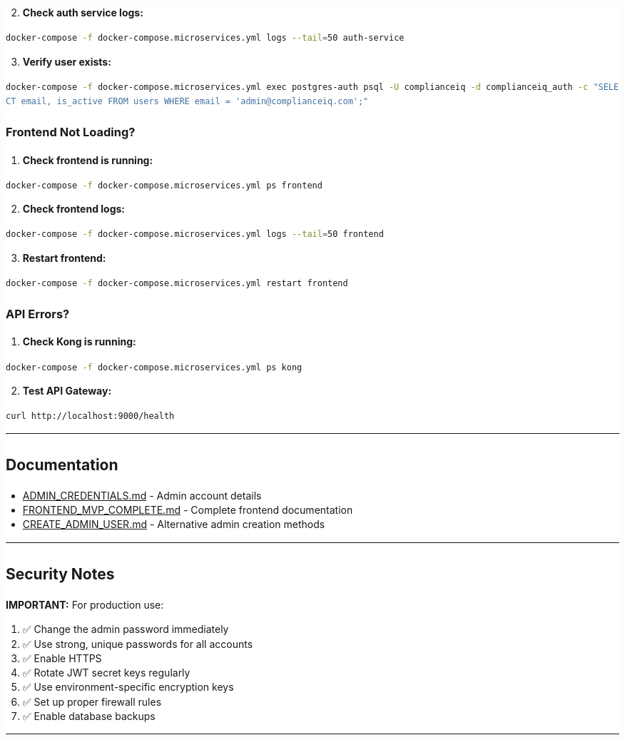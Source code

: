 2. **Check auth service logs:**
```bash
docker-compose -f docker-compose.microservices.yml logs --tail=50 auth-service
```

3. **Verify user exists:**
```bash
docker-compose -f docker-compose.microservices.yml exec postgres-auth psql -U complianceiq -d complianceiq_auth -c "SELECT email, is_active FROM users WHERE email = 'admin@complianceiq.com';"
```

### Frontend Not Loading?

1. **Check frontend is running:**
```bash
docker-compose -f docker-compose.microservices.yml ps frontend
```

2. **Check frontend logs:**
```bash
docker-compose -f docker-compose.microservices.yml logs --tail=50 frontend
```

3. **Restart frontend:**
```bash
docker-compose -f docker-compose.microservices.yml restart frontend
```

### API Errors?

1. **Check Kong is running:**
```bash
docker-compose -f docker-compose.microservices.yml ps kong
```

2. **Test API Gateway:**
```bash
curl http://localhost:9000/health
```

---

## Documentation

- [ADMIN_CREDENTIALS.md](ADMIN_CREDENTIALS.md) - Admin account details
- [FRONTEND_MVP_COMPLETE.md](FRONTEND_MVP_COMPLETE.md) - Complete frontend documentation
- [CREATE_ADMIN_USER.md](CREATE_ADMIN_USER.md) - Alternative admin creation methods

---

## Security Notes

**IMPORTANT:** For production use:

1. ✅ Change the admin password immediately
2. ✅ Use strong, unique passwords for all accounts
3. ✅ Enable HTTPS
4. ✅ Rotate JWT secret keys regularly
5. ✅ Use environment-specific encryption keys
6. ✅ Set up proper firewall rules
7. ✅ Enable database backups

---